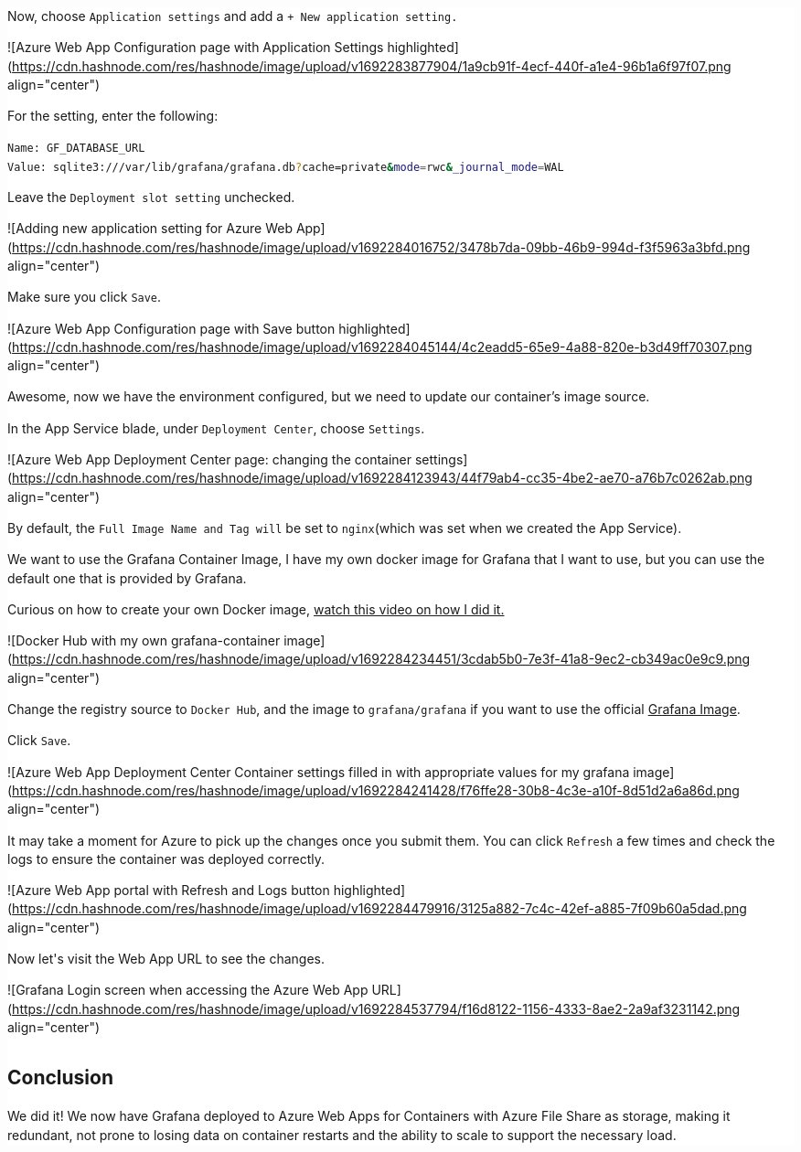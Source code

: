 Now, choose `Application settings` and add a `+ New application setting.`

![Azure Web App Configuration page with Application Settings highlighted](https://cdn.hashnode.com/res/hashnode/image/upload/v1692283877904/1a9cb91f-4ecf-440f-a1e4-96b1a6f97f07.png align="center")

For the setting, enter the following:

```bash
Name: GF_DATABASE_URL
Value: sqlite3:///var/lib/grafana/grafana.db?cache=private&mode=rwc&_journal_mode=WAL
```

Leave the `Deployment slot setting` unchecked.

![Adding new application setting for Azure Web App](https://cdn.hashnode.com/res/hashnode/image/upload/v1692284016752/3478b7da-09bb-46b9-994d-f3f5963a3bfd.png align="center")

Make sure you click `Save`.

![Azure Web App Configuration page with Save button highlighted](https://cdn.hashnode.com/res/hashnode/image/upload/v1692284045144/4c2eadd5-65e9-4a88-820e-b3d49ff70307.png align="center")

Awesome, now we have the environment configured, but we need to update our container’s image source.

In the App Service blade, under `Deployment Center`, choose `Settings`.

![Azure Web App Deployment Center page: changing the container settings](https://cdn.hashnode.com/res/hashnode/image/upload/v1692284123943/44f79ab4-cc35-4be2-ae70-a76b7c0262ab.png align="center")

By default, the `Full Image Name and Tag will` be set to `nginx`(which was set when we created the App Service).

We want to use the Grafana Container Image, I have my own docker image for Grafana that I want to use, but you can use the default one that is provided by Grafana.

Curious on how to create your own Docker image, [watch this video on how I did it.](https://youtu.be/tvIcZZBvnOk)

![Docker Hub with my own grafana-container image](https://cdn.hashnode.com/res/hashnode/image/upload/v1692284234451/3cdab5b0-7e3f-41a8-9ec2-cb349ac0e9c9.png align="center")

Change the registry source to `Docker Hub`, and the image to `grafana/grafana` if you want to use the official [Grafana Image](https://hub.docker.com/r/grafana/grafana).

Click `Save`.

![Azure Web App Deployment Center Container settings filled in with appropriate values for my grafana image](https://cdn.hashnode.com/res/hashnode/image/upload/v1692284241428/f76ffe28-30b8-4c3e-a10f-8d51d2a6a86d.png align="center")

It may take a moment for Azure to pick up the changes once you submit them. You can click `Refresh` a few times and check the logs to ensure the container was deployed correctly.

![Azure Web App portal with Refresh and Logs button highlighted](https://cdn.hashnode.com/res/hashnode/image/upload/v1692284479916/3125a882-7c4c-42ef-a885-7f09b60a5dad.png align="center")

Now let's visit the Web App URL to see the changes.

![Grafana Login screen when accessing the Azure Web App URL](https://cdn.hashnode.com/res/hashnode/image/upload/v1692284537794/f16d8122-1156-4333-8ae2-2a9af3231142.png align="center")

## **Conclusion**

We did it! We now have Grafana deployed to Azure Web Apps for Containers with Azure File Share as storage, making it redundant, not prone to losing data on container restarts and the ability to scale to support the necessary load.